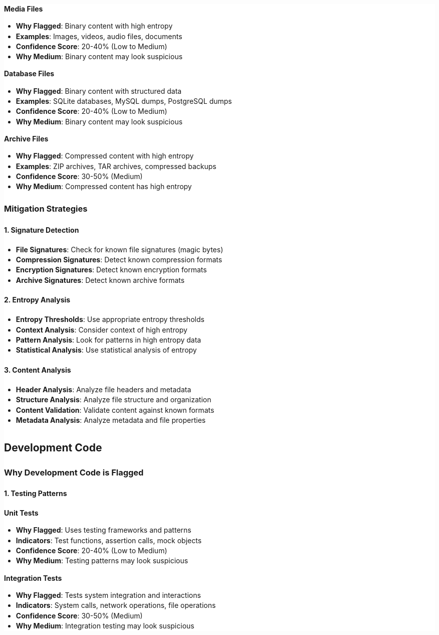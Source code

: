 **Media Files**
- **Why Flagged**: Binary content with high entropy
- **Examples**: Images, videos, audio files, documents
- **Confidence Score**: 20-40% (Low to Medium)
- **Why Medium**: Binary content may look suspicious

**Database Files**
- **Why Flagged**: Binary content with structured data
- **Examples**: SQLite databases, MySQL dumps, PostgreSQL dumps
- **Confidence Score**: 20-40% (Low to Medium)
- **Why Medium**: Binary content may look suspicious

**Archive Files**
- **Why Flagged**: Compressed content with high entropy
- **Examples**: ZIP archives, TAR archives, compressed backups
- **Confidence Score**: 30-50% (Medium)
- **Why Medium**: Compressed content has high entropy

### Mitigation Strategies

#### 1. Signature Detection
- **File Signatures**: Check for known file signatures (magic bytes)
- **Compression Signatures**: Detect known compression formats
- **Encryption Signatures**: Detect known encryption formats
- **Archive Signatures**: Detect known archive formats

#### 2. Entropy Analysis
- **Entropy Thresholds**: Use appropriate entropy thresholds
- **Context Analysis**: Consider context of high entropy
- **Pattern Analysis**: Look for patterns in high entropy data
- **Statistical Analysis**: Use statistical analysis of entropy

#### 3. Content Analysis
- **Header Analysis**: Analyze file headers and metadata
- **Structure Analysis**: Analyze file structure and organization
- **Content Validation**: Validate content against known formats
- **Metadata Analysis**: Analyze metadata and file properties

## Development Code

### Why Development Code is Flagged

#### 1. Testing Patterns

**Unit Tests**
- **Why Flagged**: Uses testing frameworks and patterns
- **Indicators**: Test functions, assertion calls, mock objects
- **Confidence Score**: 20-40% (Low to Medium)
- **Why Medium**: Testing patterns may look suspicious

**Integration Tests**
- **Why Flagged**: Tests system integration and interactions
- **Indicators**: System calls, network operations, file operations
- **Confidence Score**: 30-50% (Medium)
- **Why Medium**: Integration testing may look suspicious
